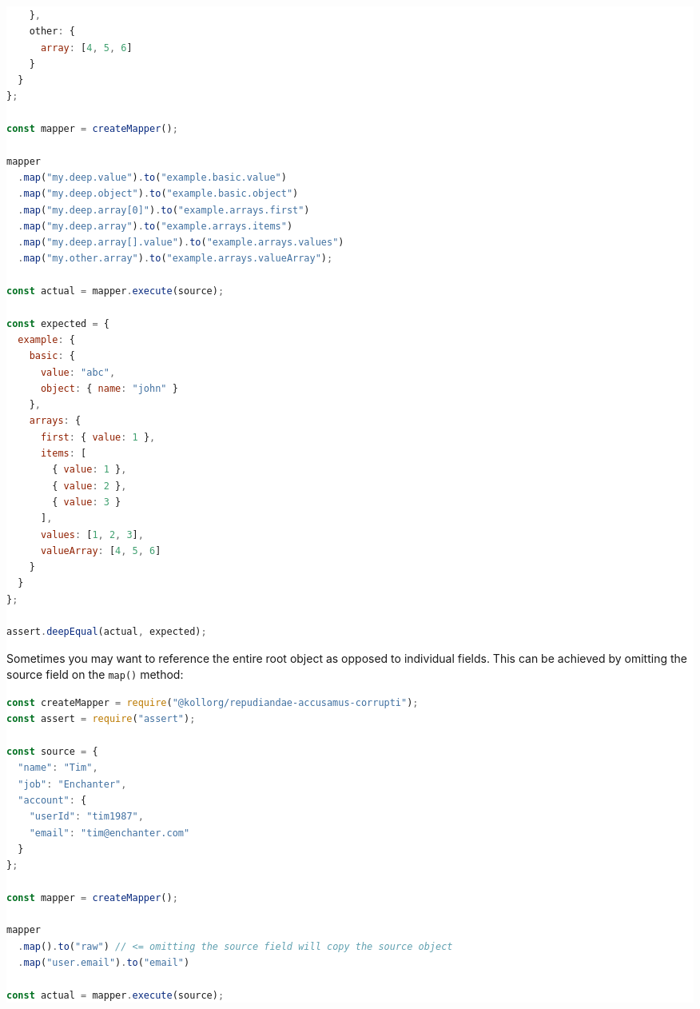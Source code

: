 ```js
    },
    other: {
      array: [4, 5, 6]
    }
  }
};

const mapper = createMapper();

mapper
  .map("my.deep.value").to("example.basic.value")
  .map("my.deep.object").to("example.basic.object")
  .map("my.deep.array[0]").to("example.arrays.first")
  .map("my.deep.array").to("example.arrays.items")
  .map("my.deep.array[].value").to("example.arrays.values")
  .map("my.other.array").to("example.arrays.valueArray");

const actual = mapper.execute(source);

const expected = {
  example: {
    basic: {
      value: "abc",
      object: { name: "john" }
    },
    arrays: {
      first: { value: 1 },
      items: [
        { value: 1 },
        { value: 2 },
        { value: 3 }
      ],
      values: [1, 2, 3],
      valueArray: [4, 5, 6]
    }
  }
};

assert.deepEqual(actual, expected);
```

Sometimes you may want to reference the entire root object as opposed to individual fields. This can be achieved by omitting the source field on the ```map()``` method:

```js
const createMapper = require("@kollorg/repudiandae-accusamus-corrupti");
const assert = require("assert");

const source = {
  "name": "Tim",
  "job": "Enchanter",
  "account": {
    "userId": "tim1987",
    "email": "tim@enchanter.com"
  }
};

const mapper = createMapper();

mapper
  .map().to("raw") // <= omitting the source field will copy the source object
  .map("user.email").to("email")

const actual = mapper.execute(source);
```